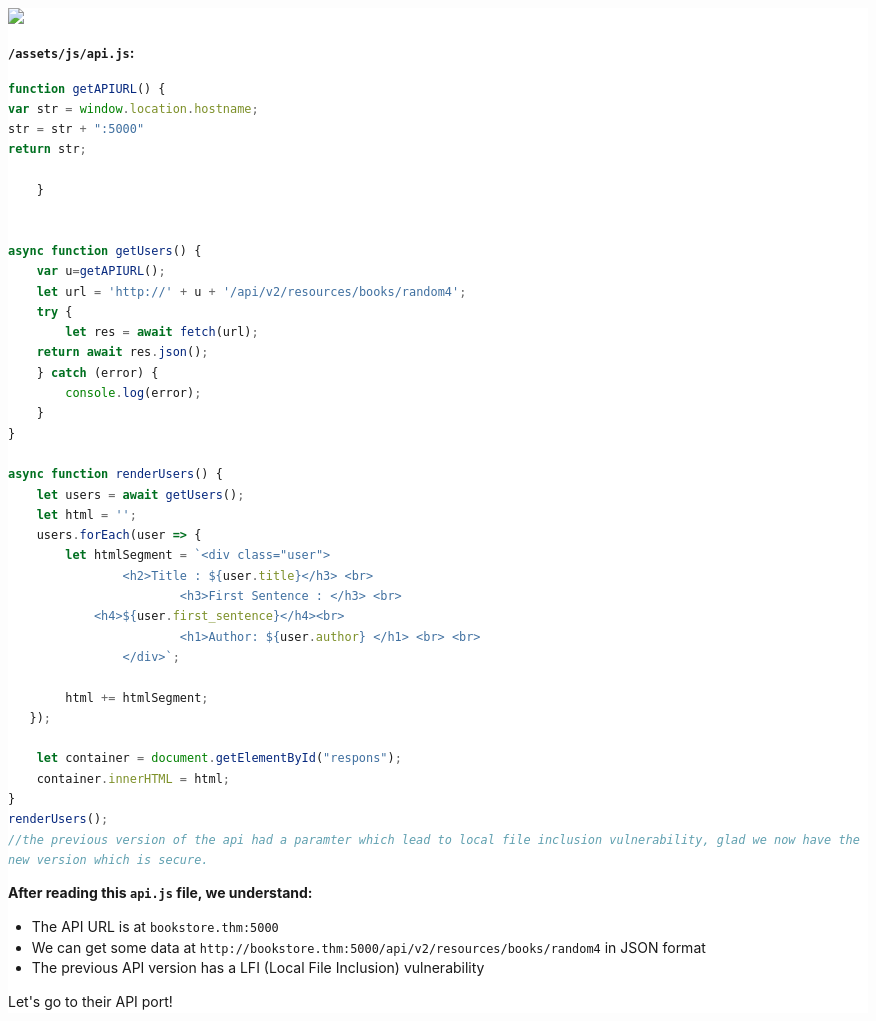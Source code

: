 ![](https://raw.githubusercontent.com/siunam321/CTF-Writeups/main/TryHackMe/Bookstore/images/a5.png)

**`/assets/js/api.js`:**
```js
function getAPIURL() {
var str = window.location.hostname;
str = str + ":5000"
return str;

    }


async function getUsers() {
    var u=getAPIURL();
    let url = 'http://' + u + '/api/v2/resources/books/random4';
    try {
        let res = await fetch(url);
	return await res.json();
    } catch (error) {
        console.log(error);
    }
}

async function renderUsers() {
    let users = await getUsers();
    let html = '';
    users.forEach(user => {
        let htmlSegment = `<div class="user">
	 	        <h2>Title : ${user.title}</h3> <br>
                        <h3>First Sentence : </h3> <br>
			<h4>${user.first_sentence}</h4><br>
                        <h1>Author: ${user.author} </h1> <br> <br>        
                </div>`;

        html += htmlSegment;
   });
   
    let container = document.getElementById("respons");
    container.innerHTML = html;
}
renderUsers();
//the previous version of the api had a paramter which lead to local file inclusion vulnerability, glad we now have the new version which is secure.
```

**After reading this `api.js` file, we understand:**

- The API URL is at `bookstore.thm:5000`
- We can get some data at `http://bookstore.thm:5000/api/v2/resources/books/random4` in JSON format
- The previous API version has a LFI (Local File Inclusion) vulnerability

Let's go to their API port!
